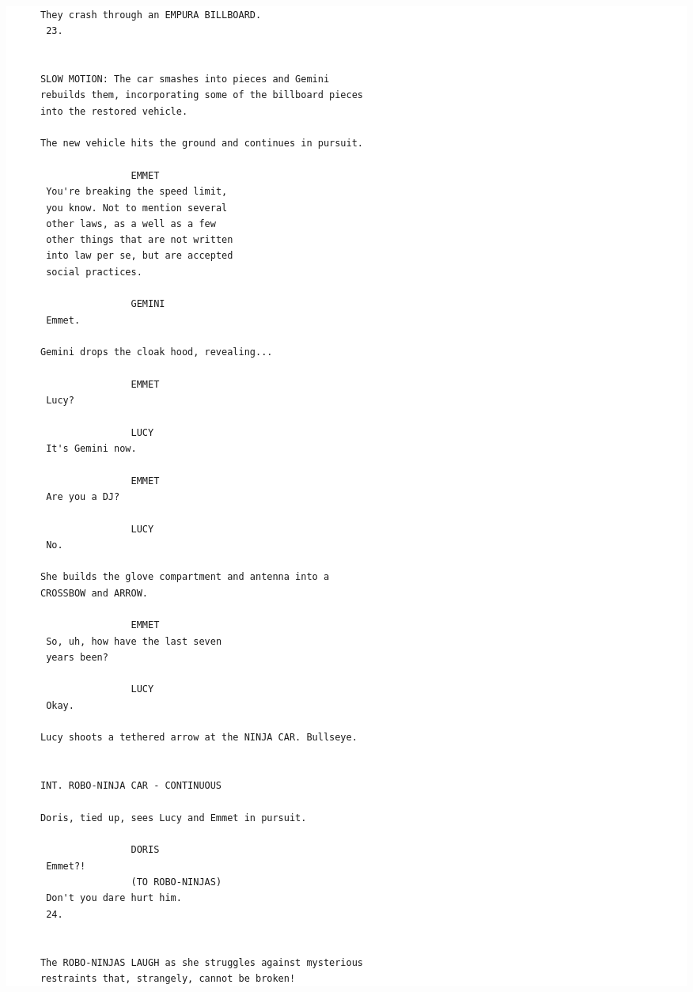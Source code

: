           They crash through an EMPURA BILLBOARD.
           23.
                         
                         
          SLOW MOTION: The car smashes into pieces and Gemini
          rebuilds them, incorporating some of the billboard pieces
          into the restored vehicle.
                         
          The new vehicle hits the ground and continues in pursuit.
                         
                          EMMET
           You're breaking the speed limit,
           you know. Not to mention several
           other laws, as a well as a few
           other things that are not written
           into law per se, but are accepted
           social practices.
                         
                          GEMINI
           Emmet.
                         
          Gemini drops the cloak hood, revealing...
                         
                          EMMET
           Lucy?
                         
                          LUCY
           It's Gemini now.
                         
                          EMMET
           Are you a DJ?
                         
                          LUCY
           No.
                         
          She builds the glove compartment and antenna into a
          CROSSBOW and ARROW.
                         
                          EMMET
           So, uh, how have the last seven
           years been?
                         
                          LUCY
           Okay.
                         
          Lucy shoots a tethered arrow at the NINJA CAR. Bullseye.
                         
                         
          INT. ROBO-NINJA CAR - CONTINUOUS
                         
          Doris, tied up, sees Lucy and Emmet in pursuit.
                         
                          DORIS
           Emmet?!
                          (TO ROBO-NINJAS)
           Don't you dare hurt him.
           24.
                         
                         
          The ROBO-NINJAS LAUGH as she struggles against mysterious
          restraints that, strangely, cannot be broken!
                         